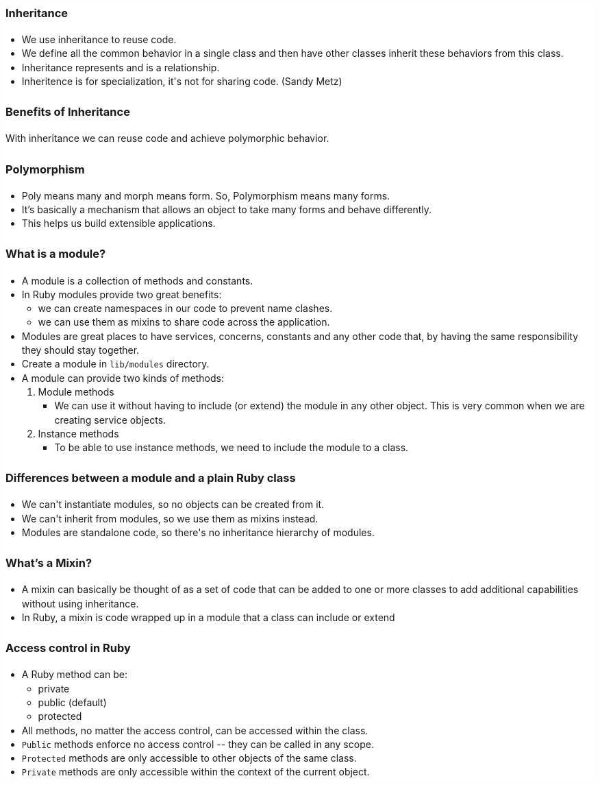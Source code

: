 ### Inheritance

- We use inheritance to reuse code.
- We define all the common behavior in a single class and then have other classes inherit these behaviors from this class.
- Inheritance represents and is a relationship.
- Inheritence is for specialization, it's not for sharing code. (Sandy Metz)

### Benefits of Inheritance

With inheritance we can reuse code and achieve polymorphic behavior.

### Polymorphism

- Poly means many and morph means form. So, Polymorphism means many forms.
- It’s basically a mechanism that allows an object to take many forms and behave differently.
- This helps us build extensible applications.

### What is a module?

- A module is a collection of methods and constants.
- In Ruby modules provide two great benefits:
  - we can create namespaces in our code to prevent name clashes.
  - we can use them as mixins to share code across the application.
- Modules are great places to have services, concerns, constants and any other code that, by having the same responsibility they should stay together.
- Create a module in `lib/modules` directory.
- A module can provide two kinds of methods:
  1. Module methods
     - We can use it without having to include (or extend) the module in any other object. This is very common when we are creating service objects.
  2. Instance methods
     - To be able to use instance methods, we need to include the module to a class.

### Differences between a module and a plain Ruby class

- We can't instantiate modules, so no objects can be created from it.
- We can't inherit from modules, so we use them as mixins instead.
- Modules are standalone code, so there's no inheritance hierarchy of modules.

### What’s a Mixin?

- A mixin can basically be thought of as a set of code that can be added to one or more classes to add additional capabilities without using inheritance.
- In Ruby, a mixin is code wrapped up in a module that a class can include or extend

### Access control in Ruby

- A Ruby method can be:
  - private
  - public (default)
  - protected
- All methods, no matter the access control, can be accessed within the class.
- `Public` methods enforce no access control -- they can be called in any scope.
- `Protected` methods are only accessible to other objects of the same class.
- `Private` methods are only accessible within the context of the current object.
